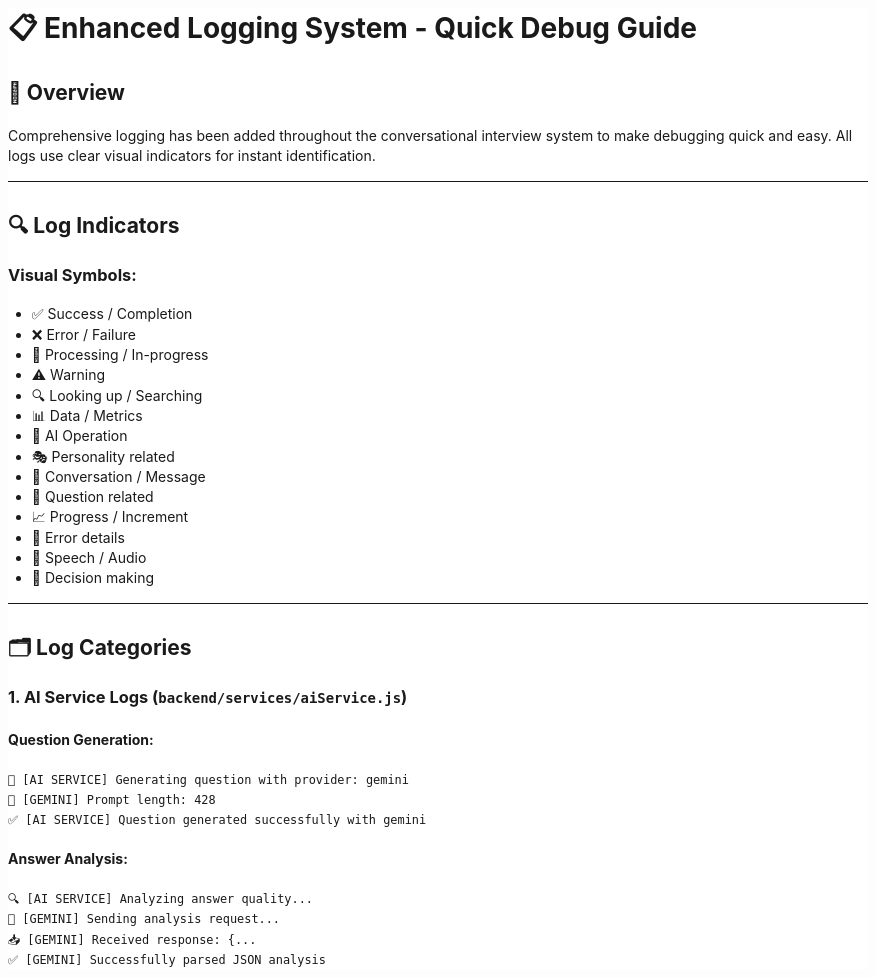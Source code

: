 # 📋 Enhanced Logging System - Quick Debug Guide

## 🎯 Overview

Comprehensive logging has been added throughout the conversational interview system to make debugging quick and easy. All logs use clear visual indicators for instant identification.

---

## 🔍 Log Indicators

### **Visual Symbols:**
- ✅ Success / Completion
- ❌ Error / Failure
- 🔄 Processing / In-progress
- ⚠️ Warning
- 🔍 Looking up / Searching
- 📊 Data / Metrics
- 🤖 AI Operation
- 🎭 Personality related
- 💬 Conversation / Message
- 📝 Question related
- 📈 Progress / Increment
- 📛 Error details
- 🎤 Speech / Audio
- 🎯 Decision making

---

## 🗂️ Log Categories

### **1. AI Service Logs** (`backend/services/aiService.js`)

#### **Question Generation:**
```
🤖 [AI SERVICE] Generating question with provider: gemini
📝 [GEMINI] Prompt length: 428
✅ [AI SERVICE] Question generated successfully with gemini
```

#### **Answer Analysis:**
```
🔍 [AI SERVICE] Analyzing answer quality...
🔄 [GEMINI] Sending analysis request...
📥 [GEMINI] Received response: {...
✅ [GEMINI] Successfully parsed JSON analysis
```
